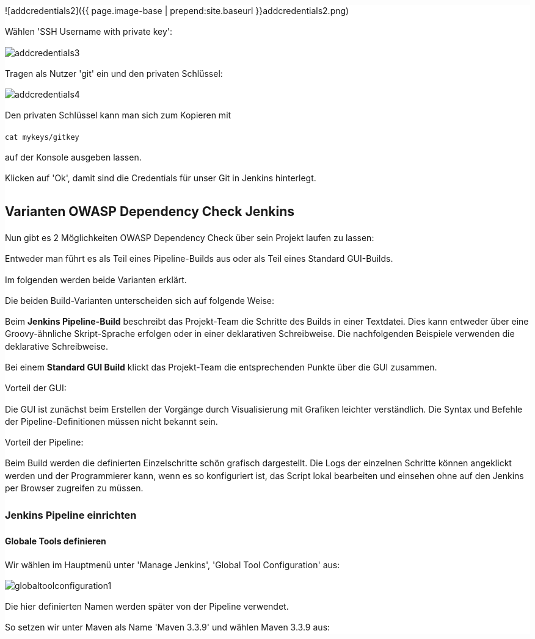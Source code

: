 ![addcredentials2]({{ page.image-base | prepend:site.baseurl }}addcredentials2.png)

Wählen 'SSH Username with private key':

<img src="{{ page.image-base | prepend:site.baseurl }}addcredentials3.png" alt="addcredentials3" width="100%">

Tragen als Nutzer 'git' ein und den privaten Schlüssel:

<img src="{{ page.image-base | prepend:site.baseurl }}addcredentials4.png" alt="addcredentials4" width="100%">

Den privaten Schlüssel kann man sich zum Kopieren mit 

<pre><code class="bash">cat mykeys/gitkey
</code></pre>

auf der Konsole ausgeben lassen.

Klicken auf 'Ok', damit sind die Credentials für unser Git in Jenkins hinterlegt.

## Varianten OWASP Dependency Check Jenkins

Nun gibt es 2 Möglichkeiten OWASP Dependency Check über sein Projekt laufen zu lassen:

Entweder man führt es als Teil eines Pipeline-Builds aus oder als Teil eines Standard GUI-Builds.

Im folgenden werden beide Varianten erklärt. 

Die beiden Build-Varianten unterscheiden sich auf folgende Weise:

Beim **Jenkins Pipeline-Build** beschreibt das Projekt-Team die Schritte des Builds in einer Textdatei. Dies kann entweder über eine Groovy-ähnliche Skript-Sprache erfolgen oder in einer deklarativen Schreibweise. Die nachfolgenden Beispiele verwenden die deklarative Schreibweise.

Bei einem **Standard GUI Build** klickt das Projekt-Team die entsprechenden Punkte über die GUI zusammen. 

Vorteil der GUI:

Die GUI ist zunächst beim Erstellen der Vorgänge durch Visualisierung mit Grafiken leichter verständlich. Die Syntax und Befehle der Pipeline-Definitionen müssen nicht bekannt sein.

Vorteil der Pipeline: 

Beim Build werden die definierten Einzelschritte schön grafisch dargestellt. Die Logs der einzelnen Schritte können angeklickt werden und der Programmierer kann, wenn es so konfiguriert ist, das Script lokal bearbeiten und einsehen ohne auf den Jenkins per Browser zugreifen zu müssen.

### Jenkins Pipeline einrichten

#### Globale Tools definieren

Wir wählen im Hauptmenü unter 'Manage Jenkins', 'Global Tool Configuration' aus:

<img src="{{ page.image-base | prepend:site.baseurl }}globaltoolconfiguration1.png" alt="globaltoolconfiguration1" width="100%">

Die hier definierten Namen werden später von der Pipeline verwendet.

So setzen wir unter Maven als Name 'Maven 3.3.9' und wählen Maven 3.3.9 aus:
